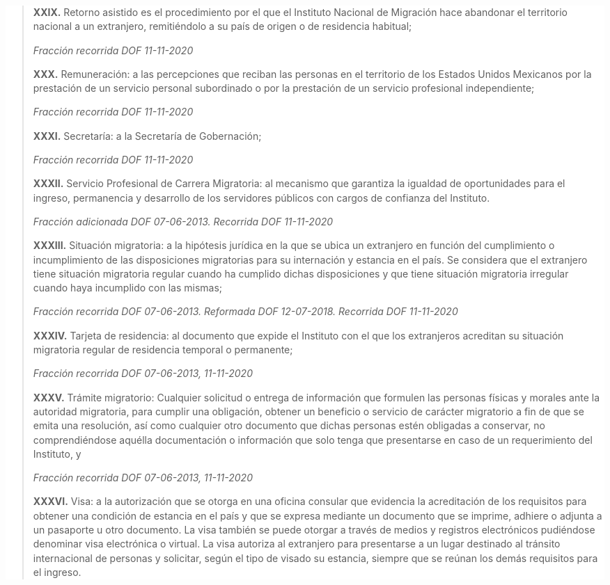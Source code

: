 >
> **XXIX.** Retorno asistido es el procedimiento por el que el Instituto Nacional de Migración hace abandonar el territorio nacional a un extranjero, remitiéndolo a su país de origen o de residencia habitual;
>
> *Fracción recorrida DOF 11-11-2020*
>
> **XXX.** Remuneración: a las percepciones que reciban las personas en el territorio de los Estados Unidos Mexicanos por la prestación de un servicio personal subordinado o por la prestación de un servicio profesional independiente;
>
> *Fracción recorrida DOF 11-11-2020*
>
> **XXXI.** Secretaría: a la Secretaría de Gobernación;
>
> *Fracción recorrida DOF 11-11-2020*
>
> **XXXII.** Servicio Profesional de Carrera Migratoria: al mecanismo que garantiza la igualdad de oportunidades para el ingreso, permanencia y desarrollo de los servidores públicos con cargos de confianza del Instituto.
>
> *Fracción adicionada DOF 07-06-2013. Recorrida DOF 11-11-2020*
>
> **XXXIII.** Situación migratoria: a la hipótesis jurídica en la que se ubica un extranjero en función del cumplimiento o incumplimiento de las disposiciones migratorias para su internación y estancia en el país. Se considera que el extranjero tiene situación migratoria regular cuando ha cumplido dichas disposiciones y que tiene situación migratoria irregular cuando haya incumplido con las mismas;
>
> *Fracción recorrida DOF 07-06-2013. Reformada DOF 12-07-2018. Recorrida DOF 11-11-2020*
>
> **XXXIV.** Tarjeta de residencia: al documento que expide el Instituto con el que los extranjeros acreditan su situación migratoria regular de residencia temporal o permanente;
>
> *Fracción recorrida DOF 07-06-2013, 11-11-2020*
>
> **XXXV.** Trámite migratorio: Cualquier solicitud o entrega de información que formulen las personas físicas y morales ante la autoridad migratoria, para cumplir una obligación, obtener un beneficio o servicio de carácter migratorio a fin de que se emita una resolución, así como cualquier otro documento que dichas personas estén obligadas a conservar, no comprendiéndose aquélla documentación o información que solo tenga que presentarse en caso de un requerimiento del Instituto, y
>
> *Fracción recorrida DOF 07-06-2013, 11-11-2020*
>
> **XXXVI.** Visa: a la autorización que se otorga en una oficina consular que evidencia la acreditación de los requisitos para obtener una condición de estancia en el país y que se expresa mediante un documento que se imprime, adhiere o adjunta a un pasaporte u otro documento. La visa también se puede otorgar a través de medios y registros electrónicos pudiéndose denominar visa electrónica o virtual. La visa autoriza al extranjero para presentarse a un lugar destinado al tránsito internacional de personas y solicitar, según el tipo de visado su estancia, siempre que se reúnan los demás requisitos para el ingreso.
